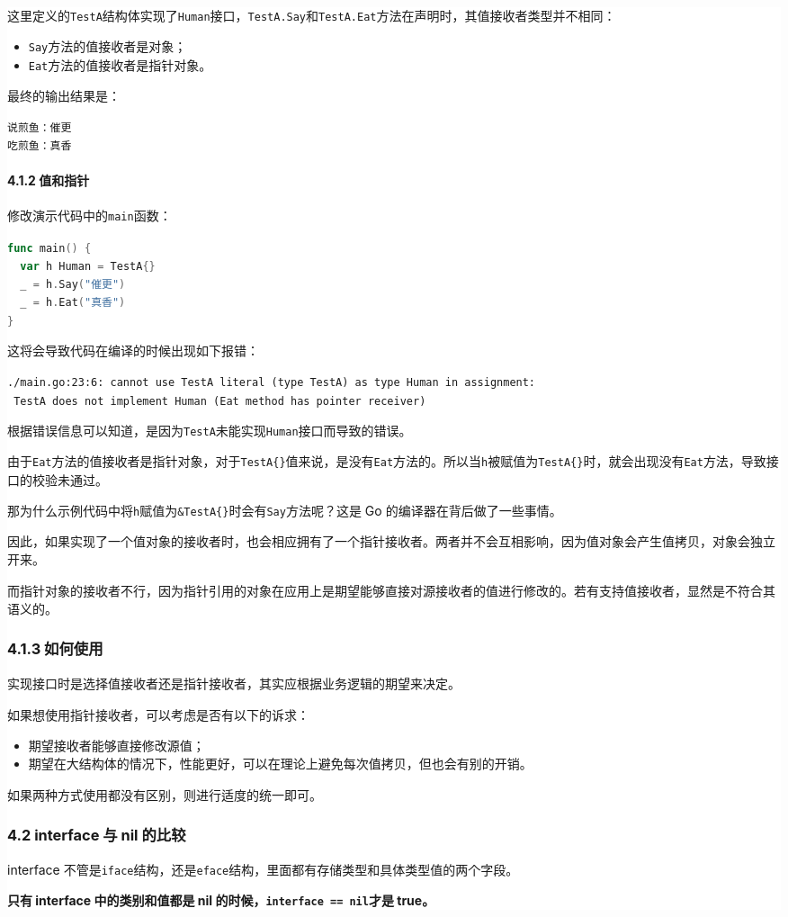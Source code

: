 ```go
```

这里定义的`TestA`结构体实现了`Human`接口，`TestA.Say`和`TestA.Eat`方法在声明时，其值接收者类型并不相同：

* `Say`方法的值接收者是对象；
* `Eat`方法的值接收者是指针对象。

最终的输出结果是：

```
说煎鱼：催更
吃煎鱼：真香
```

#### 4.1.2 值和指针

修改演示代码中的`main`函数：

```go
func main() {
  var h Human = TestA{}
  _ = h.Say("催更")
  _ = h.Eat("真香")
}
```

这将会导致代码在编译的时候出现如下报错：

```
./main.go:23:6: cannot use TestA literal (type TestA) as type Human in assignment:
 TestA does not implement Human (Eat method has pointer receiver)
```

根据错误信息可以知道，是因为`TestA`未能实现`Human`接口而导致的错误。

由于`Eat`方法的值接收者是指针对象，对于`TestA{}`值来说，是没有`Eat`方法的。所以当`h`被赋值为`TestA{}`时，就会出现没有`Eat`方法，导致接口的校验未通过。

那为什么示例代码中将`h`赋值为`&TestA{}`时会有`Say`方法呢？这是 Go 的编译器在背后做了一些事情。

因此，如果实现了一个值对象的接收者时，也会相应拥有了一个指针接收者。两者并不会互相影响，因为值对象会产生值拷贝，对象会独立开来。

而指针对象的接收者不行，因为指针引用的对象在应用上是期望能够直接对源接收者的值进行修改的。若有支持值接收者，显然是不符合其语义的。

### 4.1.3 如何使用

实现接口时是选择值接收者还是指针接收者，其实应根据业务逻辑的期望来决定。

如果想使用指针接收者，可以考虑是否有以下的诉求：

* 期望接收者能够直接修改源值；
* 期望在大结构体的情况下，性能更好，可以在理论上避免每次值拷贝，但也会有别的开销。

如果两种方式使用都没有区别，则进行适度的统一即可。

### 4.2 interface 与 nil 的比较

interface 不管是`iface`结构，还是`eface`结构，里面都有存储类型和具体类型值的两个字段。

**只有 interface 中的类别和值都是 nil 的时候，`interface == nil`才是 true。**
